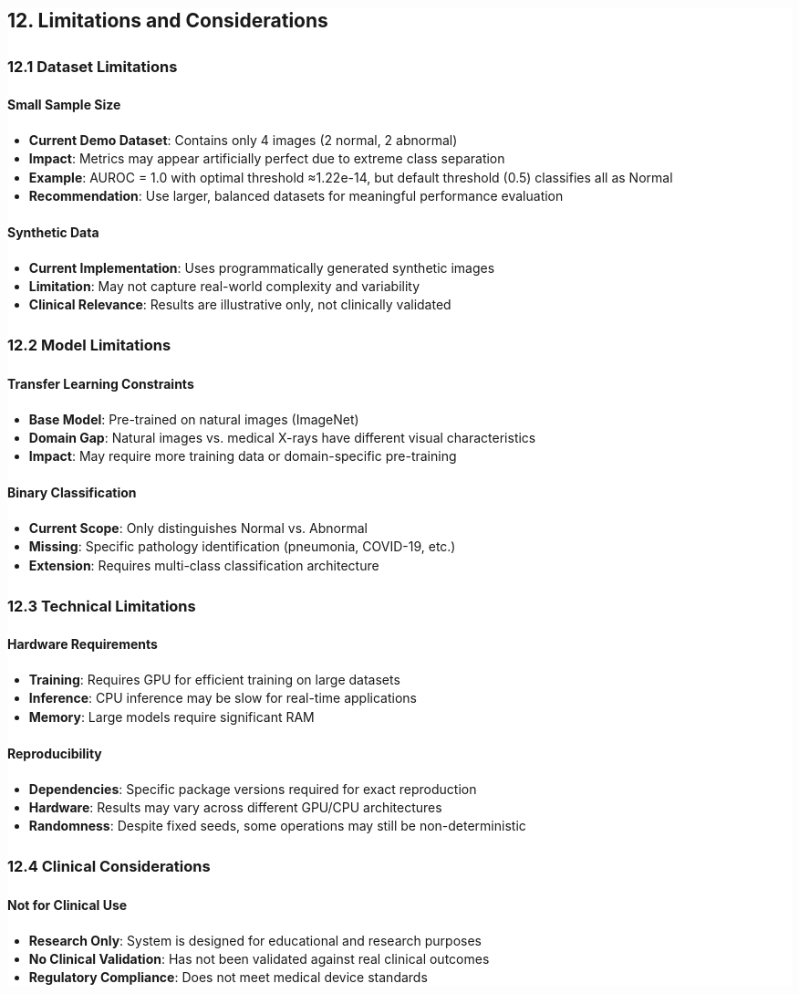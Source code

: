## 12. Limitations and Considerations

### 12.1 Dataset Limitations

#### Small Sample Size

- **Current Demo Dataset**: Contains only 4 images (2 normal, 2 abnormal)
- **Impact**: Metrics may appear artificially perfect due to extreme class separation
- **Example**: AUROC = 1.0 with optimal threshold ≈1.22e-14, but default threshold (0.5) classifies all as Normal
- **Recommendation**: Use larger, balanced datasets for meaningful performance evaluation

#### Synthetic Data

- **Current Implementation**: Uses programmatically generated synthetic images
- **Limitation**: May not capture real-world complexity and variability
- **Clinical Relevance**: Results are illustrative only, not clinically validated

### 12.2 Model Limitations

#### Transfer Learning Constraints

- **Base Model**: Pre-trained on natural images (ImageNet)
- **Domain Gap**: Natural images vs. medical X-rays have different visual characteristics
- **Impact**: May require more training data or domain-specific pre-training

#### Binary Classification

- **Current Scope**: Only distinguishes Normal vs. Abnormal
- **Missing**: Specific pathology identification (pneumonia, COVID-19, etc.)
- **Extension**: Requires multi-class classification architecture

### 12.3 Technical Limitations

#### Hardware Requirements

- **Training**: Requires GPU for efficient training on large datasets
- **Inference**: CPU inference may be slow for real-time applications
- **Memory**: Large models require significant RAM

#### Reproducibility

- **Dependencies**: Specific package versions required for exact reproduction
- **Hardware**: Results may vary across different GPU/CPU architectures
- **Randomness**: Despite fixed seeds, some operations may still be non-deterministic

### 12.4 Clinical Considerations

#### Not for Clinical Use

- **Research Only**: System is designed for educational and research purposes
- **No Clinical Validation**: Has not been validated against real clinical outcomes
- **Regulatory Compliance**: Does not meet medical device standards
